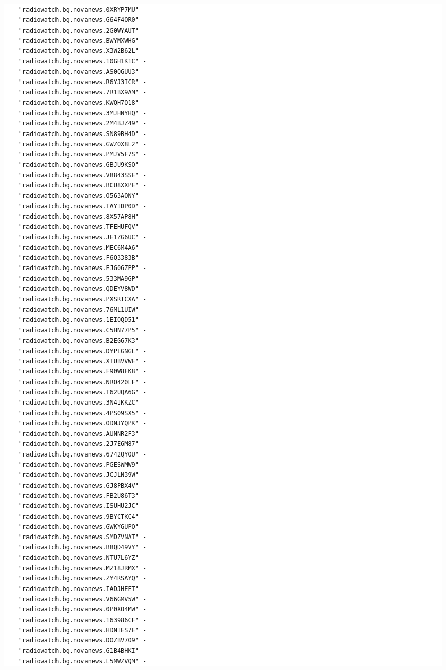         "radiowatch.bg.novanews.0XRYP7MU" - 
        "radiowatch.bg.novanews.G64F4OR0" - 
        "radiowatch.bg.novanews.2G0WYAUT" - 
        "radiowatch.bg.novanews.BWYMXWHG" - 
        "radiowatch.bg.novanews.X3W2B62L" - 
        "radiowatch.bg.novanews.10GH1K1C" - 
        "radiowatch.bg.novanews.AS0QGUU3" - 
        "radiowatch.bg.novanews.R6YJ3ICR" - 
        "radiowatch.bg.novanews.7R1BX9AM" - 
        "radiowatch.bg.novanews.KWQH7Q18" - 
        "radiowatch.bg.novanews.3MJHNYHQ" - 
        "radiowatch.bg.novanews.2M4BJZ49" - 
        "radiowatch.bg.novanews.SN89BH4D" - 
        "radiowatch.bg.novanews.GWZOX8L2" - 
        "radiowatch.bg.novanews.PMJV5F7S" - 
        "radiowatch.bg.novanews.GBJU9KSQ" - 
        "radiowatch.bg.novanews.V8843SSE" - 
        "radiowatch.bg.novanews.BCU8XXPE" - 
        "radiowatch.bg.novanews.O563AONY" - 
        "radiowatch.bg.novanews.TAYIDP0D" - 
        "radiowatch.bg.novanews.8X57AP8H" - 
        "radiowatch.bg.novanews.TFEHUFQV" - 
        "radiowatch.bg.novanews.JE1ZG6UC" - 
        "radiowatch.bg.novanews.MEC6M4A6" - 
        "radiowatch.bg.novanews.F6Q3383B" - 
        "radiowatch.bg.novanews.EJG06ZPP" - 
        "radiowatch.bg.novanews.533MA9GP" - 
        "radiowatch.bg.novanews.QDEYV8WD" - 
        "radiowatch.bg.novanews.PXSRTCXA" - 
        "radiowatch.bg.novanews.76ML1UIW" - 
        "radiowatch.bg.novanews.1EIOQD51" - 
        "radiowatch.bg.novanews.C5HN77P5" - 
        "radiowatch.bg.novanews.B2EG67K3" - 
        "radiowatch.bg.novanews.DYPLGNGL" - 
        "radiowatch.bg.novanews.XTUBVVWE" - 
        "radiowatch.bg.novanews.F90W8FK8" - 
        "radiowatch.bg.novanews.NRO420LF" - 
        "radiowatch.bg.novanews.T62UQA6G" - 
        "radiowatch.bg.novanews.3N4IKKZC" - 
        "radiowatch.bg.novanews.4PS09SX5" - 
        "radiowatch.bg.novanews.ODNJYQPK" - 
        "radiowatch.bg.novanews.AUNNR2F3" - 
        "radiowatch.bg.novanews.2J7E6M87" - 
        "radiowatch.bg.novanews.6742QYOU" - 
        "radiowatch.bg.novanews.PGESWMW9" - 
        "radiowatch.bg.novanews.JCJLN39W" - 
        "radiowatch.bg.novanews.GJ8PBX4V" - 
        "radiowatch.bg.novanews.FB2U86T3" - 
        "radiowatch.bg.novanews.ISUHU2JC" - 
        "radiowatch.bg.novanews.9BYCTKC4" - 
        "radiowatch.bg.novanews.GWKYGUPQ" - 
        "radiowatch.bg.novanews.SMDZVNAT" - 
        "radiowatch.bg.novanews.B8QD49VY" - 
        "radiowatch.bg.novanews.NTU7L6YZ" - 
        "radiowatch.bg.novanews.MZ18JRMX" - 
        "radiowatch.bg.novanews.ZY4RSAYQ" - 
        "radiowatch.bg.novanews.IADJHEET" - 
        "radiowatch.bg.novanews.V66GMV5W" - 
        "radiowatch.bg.novanews.0P0XO4MW" - 
        "radiowatch.bg.novanews.163986CF" - 
        "radiowatch.bg.novanews.HDNIES7E" - 
        "radiowatch.bg.novanews.DOZBV7O9" - 
        "radiowatch.bg.novanews.G1B4BHKI" - 
        "radiowatch.bg.novanews.L5MWZVQM" - 